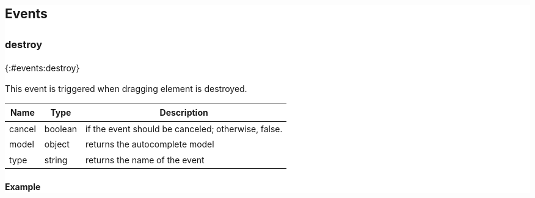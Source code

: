 



## Events








### destroy
{:#events:destroy}








This event is triggered when dragging element is destroyed.

<table class="params">
<thead>
<tr>
<th>Name</th>
<th>Type</th>
<th>Description</th>
</tr>
</thead>
<tbody>
<tr>
<td class="name">
cancel</td>
<td class="type"><span class="param-type">boolean</span></td>
<td class="description">if the event should be canceled; otherwise, false.</td>
</tr>
<tr>
<td class="name">
model</td>
<td class="type"><ts ref="ej.Draggable.Model"/><span class="param-type">object</span></td>
<td class="description">returns the autocomplete model</td>
</tr>
<tr>
<td class="name">
type</td>
<td class="type"><span class="param-type">string</span></td>
<td class="description">returns the name of the event</td>
</tr>
</tbody>
</table>




#### Example

